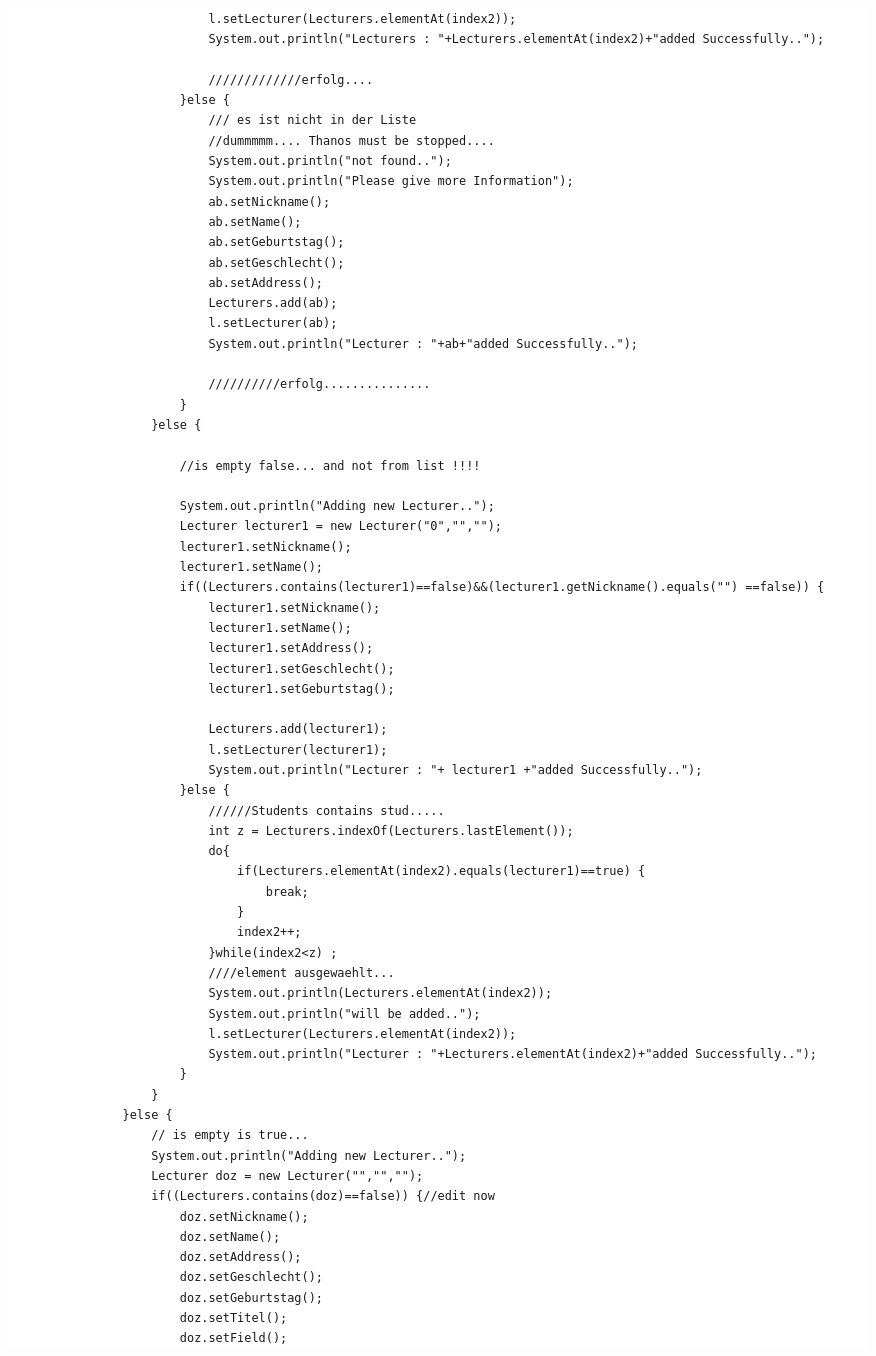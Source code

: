                                 l.setLecturer(Lecturers.elementAt(index2));
                                System.out.println("Lecturers : "+Lecturers.elementAt(index2)+"added Successfully..");

                                /////////////erfolg....
                            }else {
                                /// es ist nicht in der Liste
                                //dummmmm.... Thanos must be stopped....
                                System.out.println("not found..");
                                System.out.println("Please give more Information");
                                ab.setNickname();
                                ab.setName();
                                ab.setGeburtstag();
                                ab.setGeschlecht();
                                ab.setAddress();
                                Lecturers.add(ab);
                                l.setLecturer(ab);
                                System.out.println("Lecturer : "+ab+"added Successfully..");

                                //////////erfolg...............
                            }
                        }else {

                            //is empty false... and not from list !!!!

                            System.out.println("Adding new Lecturer..");
                            Lecturer lecturer1 = new Lecturer("0","","");
                            lecturer1.setNickname();
                            lecturer1.setName();
                            if((Lecturers.contains(lecturer1)==false)&&(lecturer1.getNickname().equals("") ==false)) {
                                lecturer1.setNickname();
                                lecturer1.setName();
                                lecturer1.setAddress();
                                lecturer1.setGeschlecht();
                                lecturer1.setGeburtstag();

                                Lecturers.add(lecturer1);
                                l.setLecturer(lecturer1);
                                System.out.println("Lecturer : "+ lecturer1 +"added Successfully..");
                            }else {
                                //////Students contains stud.....
                                int z = Lecturers.indexOf(Lecturers.lastElement());
                                do{
                                    if(Lecturers.elementAt(index2).equals(lecturer1)==true) {
                                        break;
                                    }
                                    index2++;
                                }while(index2<z) ;
                                ////element ausgewaehlt...
                                System.out.println(Lecturers.elementAt(index2));
                                System.out.println("will be added..");
                                l.setLecturer(Lecturers.elementAt(index2));
                                System.out.println("Lecturer : "+Lecturers.elementAt(index2)+"added Successfully..");
                            }
                        }
                    }else {
                        // is empty is true...
                        System.out.println("Adding new Lecturer..");
                        Lecturer doz = new Lecturer("","","");
                        if((Lecturers.contains(doz)==false)) {//edit now
                            doz.setNickname();
                            doz.setName();
                            doz.setAddress();
                            doz.setGeschlecht();
                            doz.setGeburtstag();
                            doz.setTitel();
                            doz.setField();